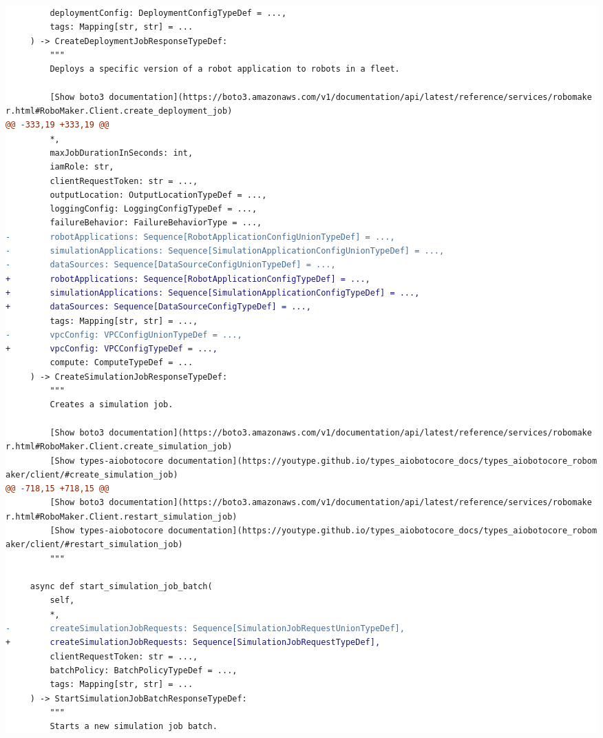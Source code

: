 ```diff
         deploymentConfig: DeploymentConfigTypeDef = ...,
         tags: Mapping[str, str] = ...
     ) -> CreateDeploymentJobResponseTypeDef:
         """
         Deploys a specific version of a robot application to robots in a fleet.
 
         [Show boto3 documentation](https://boto3.amazonaws.com/v1/documentation/api/latest/reference/services/robomaker.html#RoboMaker.Client.create_deployment_job)
@@ -333,19 +333,19 @@
         *,
         maxJobDurationInSeconds: int,
         iamRole: str,
         clientRequestToken: str = ...,
         outputLocation: OutputLocationTypeDef = ...,
         loggingConfig: LoggingConfigTypeDef = ...,
         failureBehavior: FailureBehaviorType = ...,
-        robotApplications: Sequence[RobotApplicationConfigUnionTypeDef] = ...,
-        simulationApplications: Sequence[SimulationApplicationConfigUnionTypeDef] = ...,
-        dataSources: Sequence[DataSourceConfigUnionTypeDef] = ...,
+        robotApplications: Sequence[RobotApplicationConfigTypeDef] = ...,
+        simulationApplications: Sequence[SimulationApplicationConfigTypeDef] = ...,
+        dataSources: Sequence[DataSourceConfigTypeDef] = ...,
         tags: Mapping[str, str] = ...,
-        vpcConfig: VPCConfigUnionTypeDef = ...,
+        vpcConfig: VPCConfigTypeDef = ...,
         compute: ComputeTypeDef = ...
     ) -> CreateSimulationJobResponseTypeDef:
         """
         Creates a simulation job.
 
         [Show boto3 documentation](https://boto3.amazonaws.com/v1/documentation/api/latest/reference/services/robomaker.html#RoboMaker.Client.create_simulation_job)
         [Show types-aiobotocore documentation](https://youtype.github.io/types_aiobotocore_docs/types_aiobotocore_robomaker/client/#create_simulation_job)
@@ -718,15 +718,15 @@
         [Show boto3 documentation](https://boto3.amazonaws.com/v1/documentation/api/latest/reference/services/robomaker.html#RoboMaker.Client.restart_simulation_job)
         [Show types-aiobotocore documentation](https://youtype.github.io/types_aiobotocore_docs/types_aiobotocore_robomaker/client/#restart_simulation_job)
         """
 
     async def start_simulation_job_batch(
         self,
         *,
-        createSimulationJobRequests: Sequence[SimulationJobRequestUnionTypeDef],
+        createSimulationJobRequests: Sequence[SimulationJobRequestTypeDef],
         clientRequestToken: str = ...,
         batchPolicy: BatchPolicyTypeDef = ...,
         tags: Mapping[str, str] = ...
     ) -> StartSimulationJobBatchResponseTypeDef:
         """
         Starts a new simulation job batch.
```
